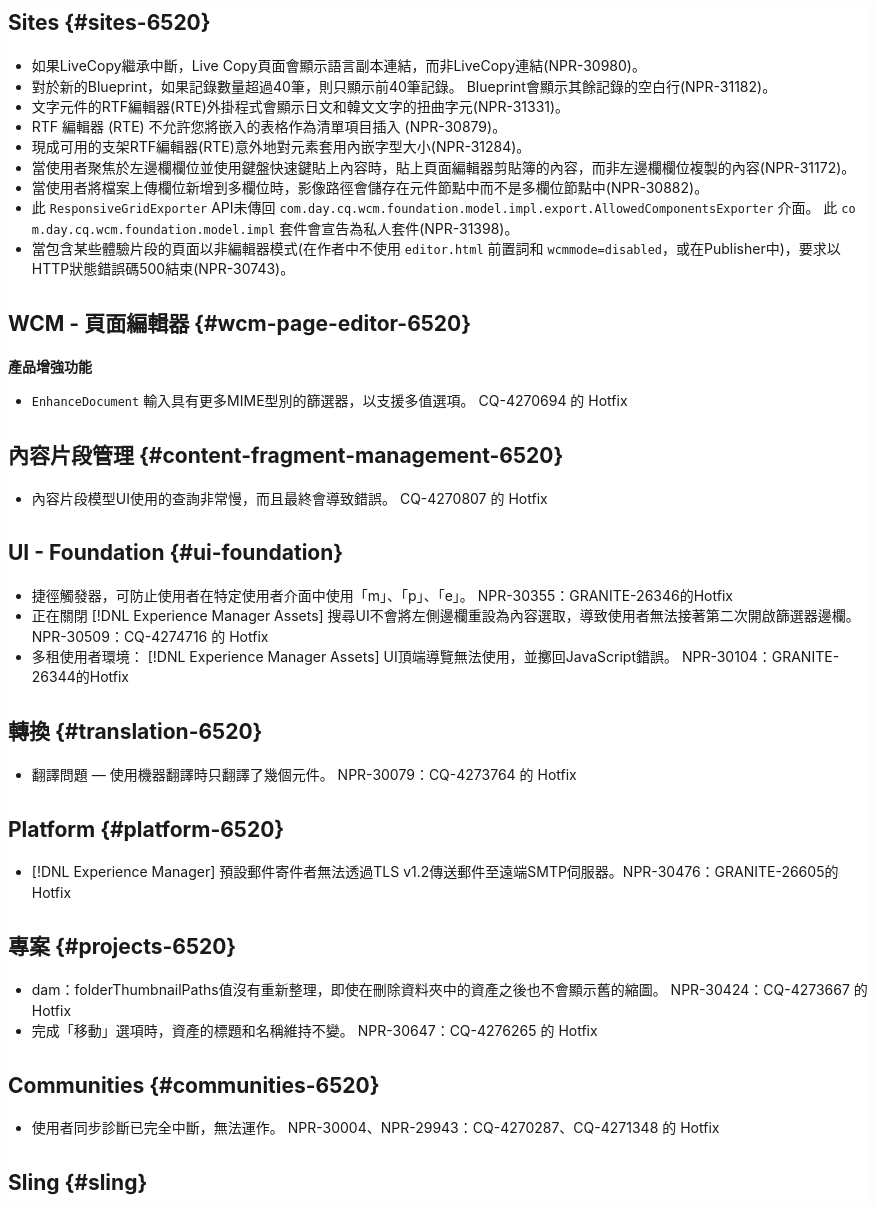 ## Sites {#sites-6520}

* 如果LiveCopy繼承中斷，Live Copy頁面會顯示語言副本連結，而非LiveCopy連結(NPR-30980)。
* 對於新的Blueprint，如果記錄數量超過40筆，則只顯示前40筆記錄。 Blueprint會顯示其餘記錄的空白行(NPR-31182)。
* 文字元件的RTF編輯器(RTE)外掛程式會顯示日文和韓文文字的扭曲字元(NPR-31331)。
* RTF 編輯器 (RTE) 不允許您將嵌入的表格作為清單項目插入 (NPR-30879)。
* 現成可用的支架RTF編輯器(RTE)意外地對元素套用內嵌字型大小(NPR-31284)。
* 當使用者聚焦於左邊欄欄位並使用鍵盤快速鍵貼上內容時，貼上頁面編輯器剪貼簿的內容，而非左邊欄欄位複製的內容(NPR-31172)。
* 當使用者將檔案上傳欄位新增到多欄位時，影像路徑會儲存在元件節點中而不是多欄位節點中(NPR-30882)。
* 此 `ResponsiveGridExporter` API未傳回 `com.day.cq.wcm.foundation.model.impl.export.AllowedComponentsExporter` 介面。 此 `com.day.cq.wcm.foundation.model.impl` 套件會宣告為私人套件(NPR-31398)。
* 當包含某些體驗片段的頁面以非編輯器模式(在作者中不使用 `editor.html` 前置詞和 `wcmmode=disabled`，或在Publisher中)，要求以HTTP狀態錯誤碼500結束(NPR-30743)。

## WCM - 頁面編輯器 {#wcm-page-editor-6520}

**產品增強功能**

* `EnhanceDocument` 輸入具有更多MIME型別的篩選器，以支援多值選項。 CQ-4270694 的 Hotfix

## 內容片段管理 {#content-fragment-management-6520}

* 內容片段模型UI使用的查詢非常慢，而且最終會導致錯誤。 CQ-4270807 的 Hotfix

## UI - Foundation {#ui-foundation}

* 捷徑觸發器，可防止使用者在特定使用者介面中使用「m」、「p」、「e」。 NPR-30355：GRANITE-26346的Hotfix
* 正在關閉 [!DNL Experience Manager Assets] 搜尋UI不會將左側邊欄重設為內容選取，導致使用者無法接著第二次開啟篩選器邊欄。 NPR-30509：CQ-4274716 的 Hotfix
* 多租使用者環境： [!DNL Experience Manager Assets] UI頂端導覽無法使用，並擲回JavaScript錯誤。 NPR-30104：GRANITE-26344的Hotfix

## 轉換 {#translation-6520}

* 翻譯問題 — 使用機器翻譯時只翻譯了幾個元件。 NPR-30079：CQ-4273764 的 Hotfix

## Platform {#platform-6520}

* [!DNL Experience Manager] 預設郵件寄件者無法透過TLS v1.2傳送郵件至遠端SMTP伺服器。NPR-30476：GRANITE-26605的Hotfix

## 專案 {#projects-6520}

* dam：folderThumbnailPaths值沒有重新整理，即使在刪除資料夾中的資產之後也不會顯示舊的縮圖。 NPR-30424：CQ-4273667 的 Hotfix
* 完成「移動」選項時，資產的標題和名稱維持不變。 NPR-30647：CQ-4276265 的 Hotfix

## Communities {#communities-6520}

* 使用者同步診斷已完全中斷，無法運作。 NPR-30004、NPR-29943：CQ-4270287、CQ-4271348 的 Hotfix

## Sling {#sling}
